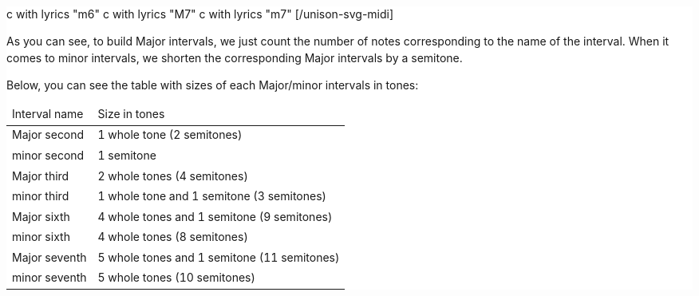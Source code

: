   c with lyrics "m6" 
  c with lyrics "M7"
  c with lyrics "m7" 
[/unison-svg-midi]

As you can see, to build Major intervals, we just count the number of notes corresponding to the name of the interval. When it comes to minor intervals, we shorten the corresponding Major intervals by a semitone.

Below, you can see the table with sizes of each Major/minor intervals in tones:

<div>
  <table>
    <thead>
      <tr>
        <td>Interval name</td>
        <td>Size in tones</td>
      </tr>
    </thead>
    <tbody>
      <tr>
        <td>Major second</td>
        <td>1 whole tone (2 semitones)</td>
      </tr>
      <tr>
        <td>minor second</td>
        <td>1 semitone</td>
      </tr>
      <tr>
        <td>Major third</td>
        <td>2 whole tones (4 semitones)</td>
      </tr>
      <tr>
        <td>minor third</td>
        <td>1 whole tone and 1 semitone (3 semitones)</td>
      </tr>
      <tr>
        <td>Major sixth</td>
        <td>4 whole tones and 1 semitone (9 semitones)</td>
      </tr>
      <tr>
        <td>minor sixth</td>
        <td>4 whole tones (8 semitones)</td>
      </tr>
      <tr>
        <td>Major seventh</td>
        <td>5 whole tones and 1 semitone (11 semitones)</td>
      </tr>
      <tr>
        <td>minor seventh</td>
        <td>5 whole tones (10 semitones)</td>
      </tr>
    </tbody>
  </table>
</div>

